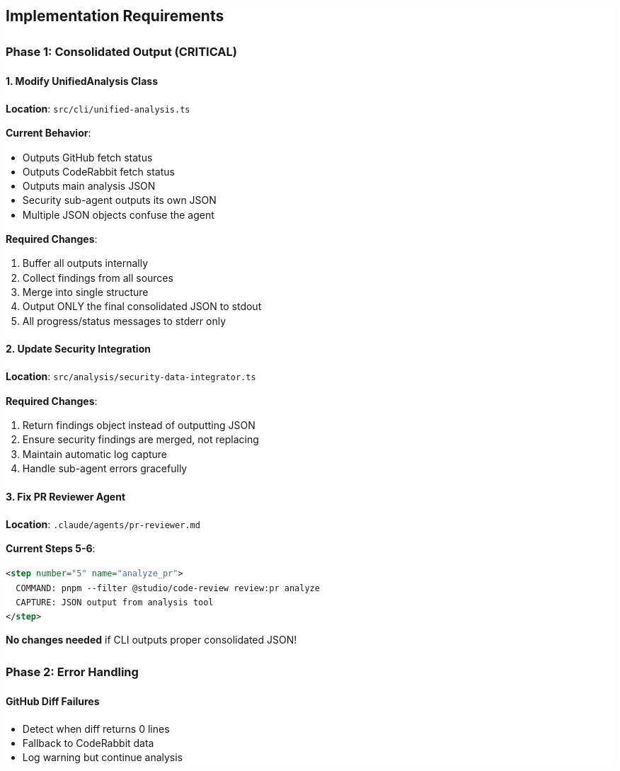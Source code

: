 ## Implementation Requirements

### Phase 1: Consolidated Output (CRITICAL)

#### 1. Modify UnifiedAnalysis Class

**Location**: `src/cli/unified-analysis.ts`

**Current Behavior**:

- Outputs GitHub fetch status
- Outputs CodeRabbit fetch status
- Outputs main analysis JSON
- Security sub-agent outputs its own JSON
- Multiple JSON objects confuse the agent

**Required Changes**:

1. Buffer all outputs internally
2. Collect findings from all sources
3. Merge into single structure
4. Output ONLY the final consolidated JSON to stdout
5. All progress/status messages to stderr only

#### 2. Update Security Integration

**Location**: `src/analysis/security-data-integrator.ts`

**Required Changes**:

1. Return findings object instead of outputting JSON
2. Ensure security findings are merged, not replacing
3. Maintain automatic log capture
4. Handle sub-agent errors gracefully

#### 3. Fix PR Reviewer Agent

**Location**: `.claude/agents/pr-reviewer.md`

**Current Steps 5-6**:

```xml
<step number="5" name="analyze_pr">
  COMMAND: pnpm --filter @studio/code-review review:pr analyze
  CAPTURE: JSON output from analysis tool
</step>
```

**No changes needed** if CLI outputs proper consolidated JSON!

### Phase 2: Error Handling

#### GitHub Diff Failures

- Detect when diff returns 0 lines
- Fallback to CodeRabbit data
- Log warning but continue analysis
